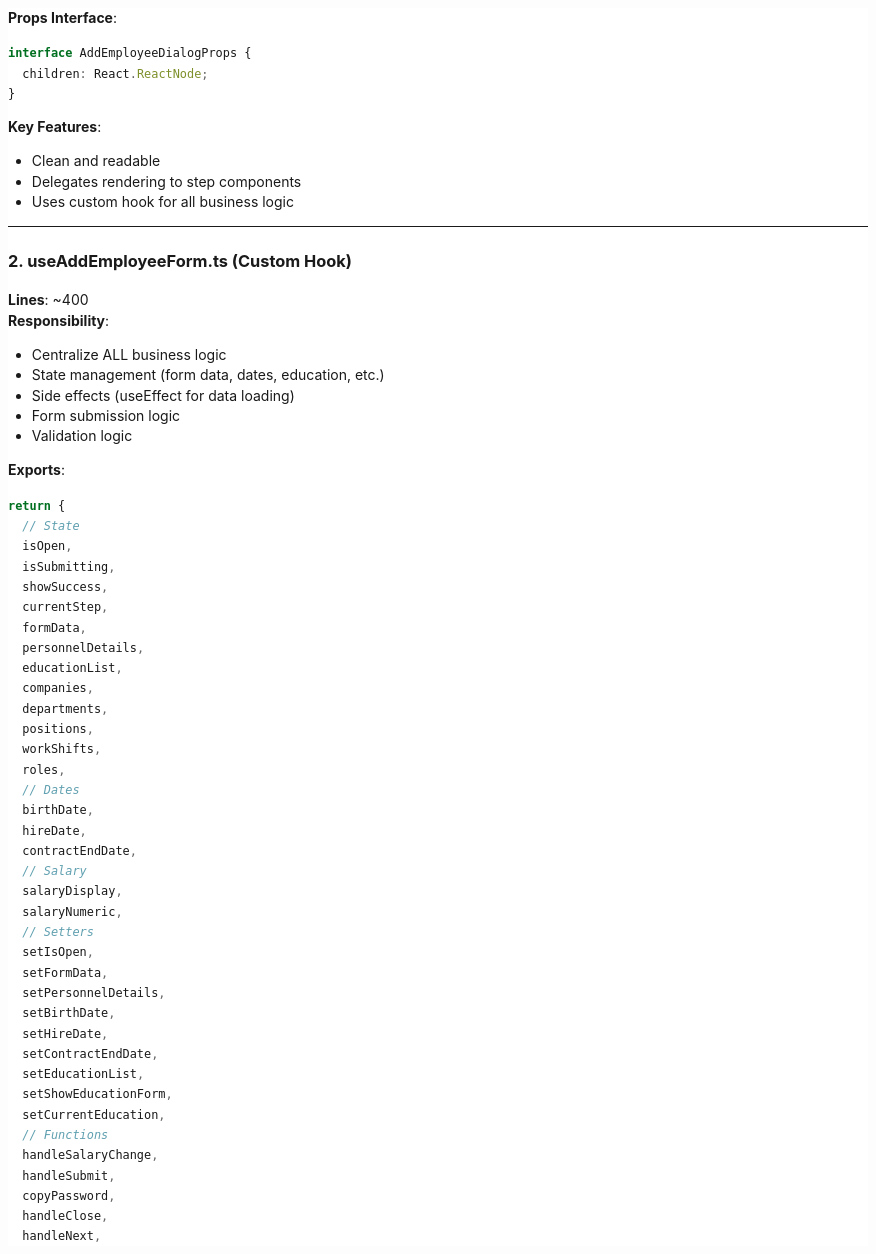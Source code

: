 **Props Interface**:

```typescript
interface AddEmployeeDialogProps {
  children: React.ReactNode;
}
```

**Key Features**:

- Clean and readable
- Delegates rendering to step components
- Uses custom hook for all business logic

---

### 2. **useAddEmployeeForm.ts** (Custom Hook)

**Lines**: ~400  
**Responsibility**:

- Centralize ALL business logic
- State management (form data, dates, education, etc.)
- Side effects (useEffect for data loading)
- Form submission logic
- Validation logic

**Exports**:

```typescript
return {
  // State
  isOpen,
  isSubmitting,
  showSuccess,
  currentStep,
  formData,
  personnelDetails,
  educationList,
  companies,
  departments,
  positions,
  workShifts,
  roles,
  // Dates
  birthDate,
  hireDate,
  contractEndDate,
  // Salary
  salaryDisplay,
  salaryNumeric,
  // Setters
  setIsOpen,
  setFormData,
  setPersonnelDetails,
  setBirthDate,
  setHireDate,
  setContractEndDate,
  setEducationList,
  setShowEducationForm,
  setCurrentEducation,
  // Functions
  handleSalaryChange,
  handleSubmit,
  copyPassword,
  handleClose,
  handleNext,
```